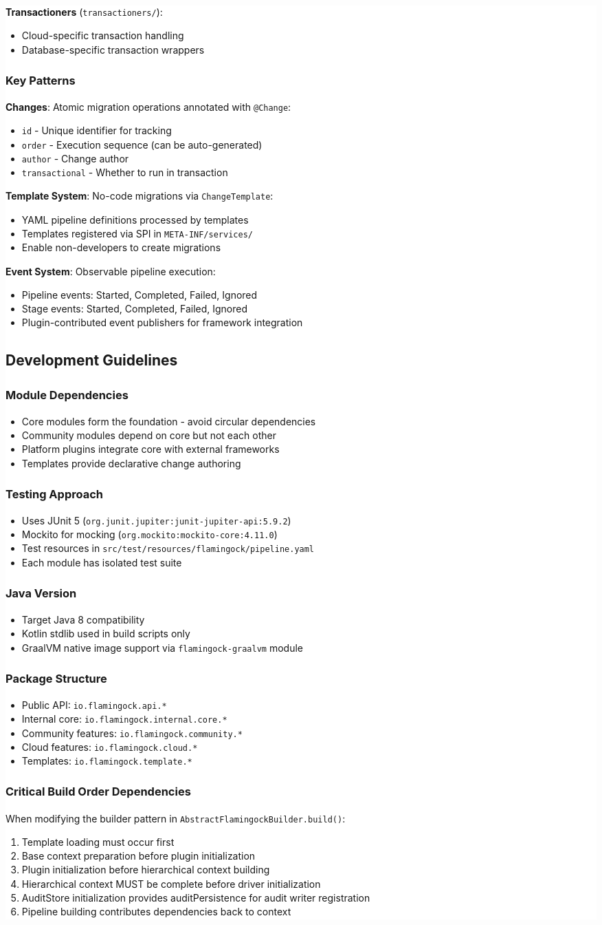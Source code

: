 **Transactioners** (`transactioners/`):
- Cloud-specific transaction handling
- Database-specific transaction wrappers

### Key Patterns

**Changes**: Atomic migration operations annotated with `@Change`:
- `id` - Unique identifier for tracking
- `order` - Execution sequence (can be auto-generated)
- `author` - Change author
- `transactional` - Whether to run in transaction

**Template System**: No-code migrations via `ChangeTemplate`:
- YAML pipeline definitions processed by templates
- Templates registered via SPI in `META-INF/services/`
- Enable non-developers to create migrations

**Event System**: Observable pipeline execution:
- Pipeline events: Started, Completed, Failed, Ignored
- Stage events: Started, Completed, Failed, Ignored
- Plugin-contributed event publishers for framework integration

## Development Guidelines

### Module Dependencies
- Core modules form the foundation - avoid circular dependencies
- Community modules depend on core but not each other
- Platform plugins integrate core with external frameworks
- Templates provide declarative change authoring

### Testing Approach
- Uses JUnit 5 (`org.junit.jupiter:junit-jupiter-api:5.9.2`)
- Mockito for mocking (`org.mockito:mockito-core:4.11.0`)
- Test resources in `src/test/resources/flamingock/pipeline.yaml`
- Each module has isolated test suite

### Java Version
- Target Java 8 compatibility
- Kotlin stdlib used in build scripts only
- GraalVM native image support via `flamingock-graalvm` module

### Package Structure
- Public API: `io.flamingock.api.*`
- Internal core: `io.flamingock.internal.core.*`
- Community features: `io.flamingock.community.*`
- Cloud features: `io.flamingock.cloud.*`
- Templates: `io.flamingock.template.*`

### Critical Build Order Dependencies
When modifying the builder pattern in `AbstractFlamingockBuilder.build()`:
1. Template loading must occur first
2. Base context preparation before plugin initialization  
3. Plugin initialization before hierarchical context building
4. Hierarchical context MUST be complete before driver initialization
5. AuditStore initialization provides auditPersistence for audit writer registration
6. Pipeline building contributes dependencies back to context
